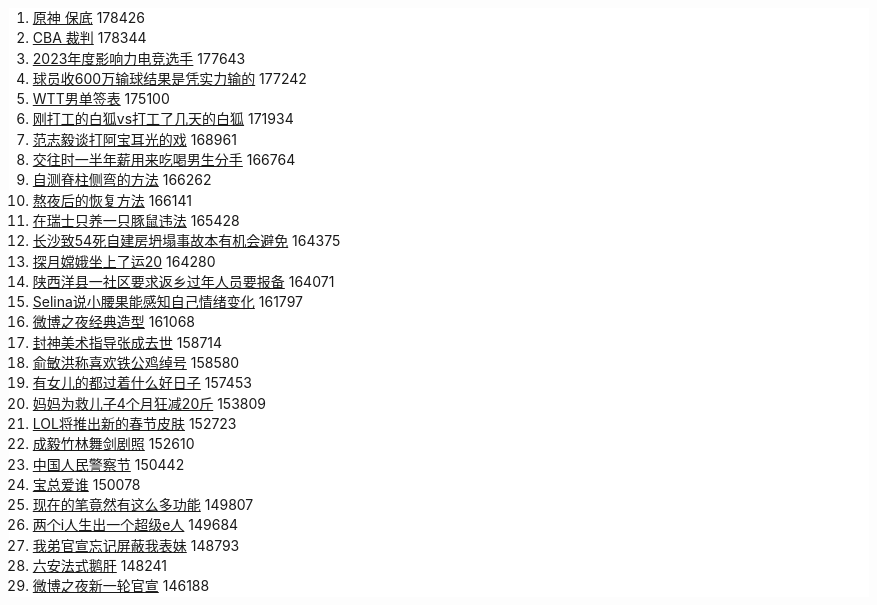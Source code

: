 1. [原神 保底](https://s.weibo.com/weibo?q=%E5%8E%9F%E7%A5%9E%20%E4%BF%9D%E5%BA%95&t=31&band_rank=38&Refer=top) 178426
1. [CBA 裁判](https://s.weibo.com/weibo?q=CBA%20%E8%A3%81%E5%88%A4&t=31&band_rank=38&Refer=top) 178344
1. [2023年度影响力电竞选手](https://s.weibo.com/weibo?q=%232023%E5%B9%B4%E5%BA%A6%E5%BD%B1%E5%93%8D%E5%8A%9B%E7%94%B5%E7%AB%9E%E9%80%89%E6%89%8B%23&t=31&band_rank=35&Refer=top) 177643
1. [球员收600万输球结果是凭实力输的](https://s.weibo.com/weibo?q=%23%E7%90%83%E5%91%98%E6%94%B6600%E4%B8%87%E8%BE%93%E7%90%83%E7%BB%93%E6%9E%9C%E6%98%AF%E5%87%AD%E5%AE%9E%E5%8A%9B%E8%BE%93%E7%9A%84%23&t=31&band_rank=39&Refer=top) 177242
1. [WTT男单签表](https://s.weibo.com/weibo?q=WTT%E7%94%B7%E5%8D%95%E7%AD%BE%E8%A1%A8&t=31&band_rank=36&Refer=top) 175100
1. [刚打工的白狐vs打工了几天的白狐](https://s.weibo.com/weibo?q=%E5%88%9A%E6%89%93%E5%B7%A5%E7%9A%84%E7%99%BD%E7%8B%90vs%E6%89%93%E5%B7%A5%E4%BA%86%E5%87%A0%E5%A4%A9%E7%9A%84%E7%99%BD%E7%8B%90&t=31&band_rank=35&Refer=top) 171934
1. [范志毅谈打阿宝耳光的戏](https://s.weibo.com/weibo?q=%E8%8C%83%E5%BF%97%E6%AF%85%E8%B0%88%E6%89%93%E9%98%BF%E5%AE%9D%E8%80%B3%E5%85%89%E7%9A%84%E6%88%8F&t=31&band_rank=37&Refer=top) 168961
1. [交往时一半年薪用来吃喝男生分手](https://s.weibo.com/weibo?q=%23%E4%BA%A4%E5%BE%80%E6%97%B6%E4%B8%80%E5%8D%8A%E5%B9%B4%E8%96%AA%E7%94%A8%E6%9D%A5%E5%90%83%E5%96%9D%E7%94%B7%E7%94%9F%E5%88%86%E6%89%8B%23&t=31&band_rank=38&Refer=top) 166764
1. [自测脊柱侧弯的方法](https://s.weibo.com/weibo?q=%23%E8%87%AA%E6%B5%8B%E8%84%8A%E6%9F%B1%E4%BE%A7%E5%BC%AF%E7%9A%84%E6%96%B9%E6%B3%95%23&t=31&band_rank=43&Refer=top) 166262
1. [熬夜后的恢复方法](https://s.weibo.com/weibo?q=%E7%86%AC%E5%A4%9C%E5%90%8E%E7%9A%84%E6%81%A2%E5%A4%8D%E6%96%B9%E6%B3%95&t=31&band_rank=36&Refer=top) 166141
1. [在瑞士只养一只豚鼠违法](https://s.weibo.com/weibo?q=%E5%9C%A8%E7%91%9E%E5%A3%AB%E5%8F%AA%E5%85%BB%E4%B8%80%E5%8F%AA%E8%B1%9A%E9%BC%A0%E8%BF%9D%E6%B3%95&t=31&band_rank=40&Refer=top) 165428
1. [长沙致54死自建房坍塌事故本有机会避免](https://s.weibo.com/weibo?q=%23%E9%95%BF%E6%B2%99%E8%87%B454%E6%AD%BB%E8%87%AA%E5%BB%BA%E6%88%BF%E5%9D%8D%E5%A1%8C%E4%BA%8B%E6%95%85%E6%9C%AC%E6%9C%89%E6%9C%BA%E4%BC%9A%E9%81%BF%E5%85%8D%23&t=31&band_rank=39&Refer=top) 164375
1. [探月嫦娥坐上了运20](https://s.weibo.com/weibo?q=%23%E6%8E%A2%E6%9C%88%E5%AB%A6%E5%A8%A5%E5%9D%90%E4%B8%8A%E4%BA%86%E8%BF%9020%23&t=31&band_rank=37&Refer=top) 164280
1. [陕西洋县一社区要求返乡过年人员要报备](https://s.weibo.com/weibo?q=%23%E9%99%95%E8%A5%BF%E6%B4%8B%E5%8E%BF%E4%B8%80%E7%A4%BE%E5%8C%BA%E8%A6%81%E6%B1%82%E8%BF%94%E4%B9%A1%E8%BF%87%E5%B9%B4%E4%BA%BA%E5%91%98%E8%A6%81%E6%8A%A5%E5%A4%87%23&t=31&band_rank=44&Refer=top) 164071
1. [Selina说小腰果能感知自己情绪变化](https://s.weibo.com/weibo?q=%23Selina%E8%AF%B4%E5%B0%8F%E8%85%B0%E6%9E%9C%E8%83%BD%E6%84%9F%E7%9F%A5%E8%87%AA%E5%B7%B1%E6%83%85%E7%BB%AA%E5%8F%98%E5%8C%96%23&t=31&band_rank=40&Refer=top) 161797
1. [微博之夜经典造型](https://s.weibo.com/weibo?q=%23%E5%BE%AE%E5%8D%9A%E4%B9%8B%E5%A4%9C%E7%BB%8F%E5%85%B8%E9%80%A0%E5%9E%8B%23&t=31&band_rank=38&Refer=top) 161068
1. [封神美术指导张成去世](https://s.weibo.com/weibo?q=%23%E5%B0%81%E7%A5%9E%E7%BE%8E%E6%9C%AF%E6%8C%87%E5%AF%BC%E5%BC%A0%E6%88%90%E5%8E%BB%E4%B8%96%23&t=31&band_rank=41&Refer=top) 158714
1. [俞敏洪称喜欢铁公鸡绰号](https://s.weibo.com/weibo?q=%23%E4%BF%9E%E6%95%8F%E6%B4%AA%E7%A7%B0%E5%96%9C%E6%AC%A2%E9%93%81%E5%85%AC%E9%B8%A1%E7%BB%B0%E5%8F%B7%23&t=31&band_rank=45&Refer=top) 158580
1. [有女儿的都过着什么好日子](https://s.weibo.com/weibo?q=%23%E6%9C%89%E5%A5%B3%E5%84%BF%E7%9A%84%E9%83%BD%E8%BF%87%E7%9D%80%E4%BB%80%E4%B9%88%E5%A5%BD%E6%97%A5%E5%AD%90%23&t=31&band_rank=46&Refer=top) 157453
1. [妈妈为救儿子4个月狂减20斤](https://s.weibo.com/weibo?q=%23%E5%A6%88%E5%A6%88%E4%B8%BA%E6%95%91%E5%84%BF%E5%AD%904%E4%B8%AA%E6%9C%88%E7%8B%82%E5%87%8F20%E6%96%A4%23&t=31&band_rank=39&Refer=top) 153809
1. [LOL将推出新的春节皮肤](https://s.weibo.com/weibo?q=%23LOL%E5%B0%86%E6%8E%A8%E5%87%BA%E6%96%B0%E7%9A%84%E6%98%A5%E8%8A%82%E7%9A%AE%E8%82%A4%23&t=31&band_rank=44&Refer=top) 152723
1. [成毅竹林舞剑剧照](https://s.weibo.com/weibo?q=%23%E6%88%90%E6%AF%85%E7%AB%B9%E6%9E%97%E8%88%9E%E5%89%91%E5%89%A7%E7%85%A7%23&t=31&band_rank=47&Refer=top) 152610
1. [中国人民警察节](https://s.weibo.com/weibo?q=%23%E4%B8%AD%E5%9B%BD%E4%BA%BA%E6%B0%91%E8%AD%A6%E5%AF%9F%E8%8A%82%23&t=31&band_rank=45&Refer=top) 150442
1. [宝总爱谁](https://s.weibo.com/weibo?q=%E5%AE%9D%E6%80%BB%E7%88%B1%E8%B0%81&t=31&band_rank=40&Refer=top) 150078
1. [现在的笔竟然有这么多功能](https://s.weibo.com/weibo?q=%E7%8E%B0%E5%9C%A8%E7%9A%84%E7%AC%94%E7%AB%9F%E7%84%B6%E6%9C%89%E8%BF%99%E4%B9%88%E5%A4%9A%E5%8A%9F%E8%83%BD&t=31&band_rank=40&Refer=top) 149807
1. [两个i人生出一个超级e人](https://s.weibo.com/weibo?q=%E4%B8%A4%E4%B8%AAi%E4%BA%BA%E7%94%9F%E5%87%BA%E4%B8%80%E4%B8%AA%E8%B6%85%E7%BA%A7e%E4%BA%BA&t=31&band_rank=43&Refer=top) 149684
1. [我弟官宣忘记屏蔽我表妹](https://s.weibo.com/weibo?q=%23%E6%88%91%E5%BC%9F%E5%AE%98%E5%AE%A3%E5%BF%98%E8%AE%B0%E5%B1%8F%E8%94%BD%E6%88%91%E8%A1%A8%E5%A6%B9%23&t=31&band_rank=44&Refer=top) 148793
1. [六安法式鹅肝](https://s.weibo.com/weibo?q=%E5%85%AD%E5%AE%89%E6%B3%95%E5%BC%8F%E9%B9%85%E8%82%9D&t=31&band_rank=43&Refer=top) 148241
1. [微博之夜新一轮官宣](https://s.weibo.com/weibo?q=%23%E5%BE%AE%E5%8D%9A%E4%B9%8B%E5%A4%9C%E6%96%B0%E4%B8%80%E8%BD%AE%E5%AE%98%E5%AE%A3%23&t=31&band_rank=45&Refer=top) 146188